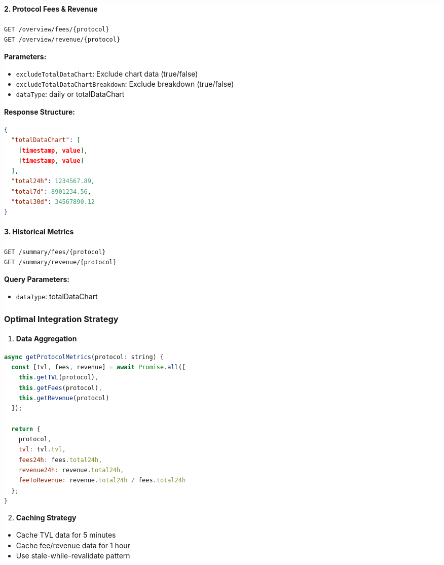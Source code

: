 #### 2. Protocol Fees & Revenue
```
GET /overview/fees/{protocol}
GET /overview/revenue/{protocol}
```
**Parameters:**
- `excludeTotalDataChart`: Exclude chart data (true/false)
- `excludeTotalDataChartBreakdown`: Exclude breakdown (true/false)
- `dataType`: daily or totalDataChart

**Response Structure:**
```json
{
  "totalDataChart": [
    [timestamp, value],
    [timestamp, value]
  ],
  "total24h": 1234567.89,
  "total7d": 8901234.56,
  "total30d": 34567890.12
}
```

#### 3. Historical Metrics
```
GET /summary/fees/{protocol}
GET /summary/revenue/{protocol}
```
**Query Parameters:**
- `dataType`: totalDataChart

### Optimal Integration Strategy

1. **Data Aggregation**
```javascript
async getProtocolMetrics(protocol: string) {
  const [tvl, fees, revenue] = await Promise.all([
    this.getTVL(protocol),
    this.getFees(protocol),
    this.getRevenue(protocol)
  ]);
  
  return {
    protocol,
    tvl: tvl.tvl,
    fees24h: fees.total24h,
    revenue24h: revenue.total24h,
    feeToRevenue: revenue.total24h / fees.total24h
  };
}
```

2. **Caching Strategy**
- Cache TVL data for 5 minutes
- Cache fee/revenue data for 1 hour
- Use stale-while-revalidate pattern
